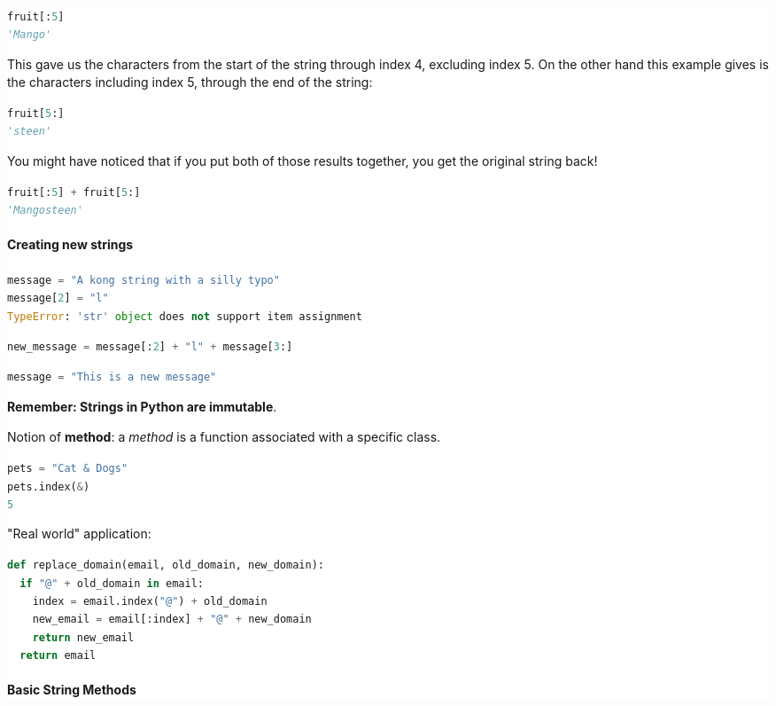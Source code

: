 ```python
fruit[:5]
'Mango'
```

This gave us the characters from the start of the string through index 4, excluding index 5\. On the other hand this example gives is the characters including index 5, through the end of the string:

```python
fruit[5:]
'steen'
```

You might have noticed that if you put both of those results together, you get the original string back!

```python
fruit[:5] + fruit[5:]
'Mangosteen'
```

#### Creating new strings

```python
message = "A kong string with a silly typo"
message[2] = "l"
TypeError: 'str' object does not support item assignment
```

```python
new_message = message[:2] + "l" + message[3:]
```

```python
message = "This is a new message"
```

**Remember: Strings in Python are immutable**.

Notion of **method**: a _method_ is a function associated with a specific class.

```python
pets = "Cat & Dogs"
pets.index(&)
5
```

"Real world" application:

```python
def replace_domain(email, old_domain, new_domain):
  if "@" + old_domain in email:
    index = email.index("@") + old_domain
    new_email = email[:index] + "@" + new_domain
    return new_email
  return email
```

#### Basic String Methods
